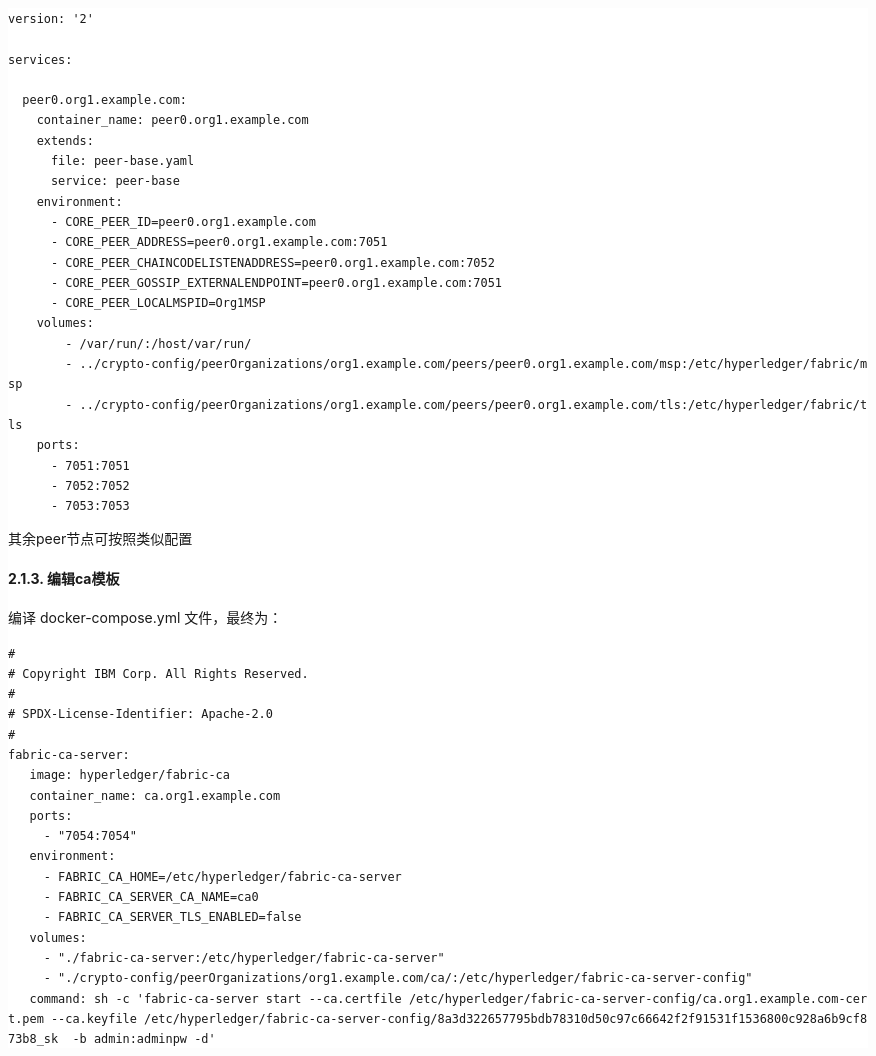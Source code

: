 	version: '2'

	services:

	  peer0.org1.example.com:
	    container_name: peer0.org1.example.com
	    extends:
	      file: peer-base.yaml
	      service: peer-base
	    environment:
	      - CORE_PEER_ID=peer0.org1.example.com
	      - CORE_PEER_ADDRESS=peer0.org1.example.com:7051
	      - CORE_PEER_CHAINCODELISTENADDRESS=peer0.org1.example.com:7052
	      - CORE_PEER_GOSSIP_EXTERNALENDPOINT=peer0.org1.example.com:7051
	      - CORE_PEER_LOCALMSPID=Org1MSP
	    volumes:
	        - /var/run/:/host/var/run/
	        - ../crypto-config/peerOrganizations/org1.example.com/peers/peer0.org1.example.com/msp:/etc/hyperledger/fabric/msp
	        - ../crypto-config/peerOrganizations/org1.example.com/peers/peer0.org1.example.com/tls:/etc/hyperledger/fabric/tls
	    ports:
	      - 7051:7051
	      - 7052:7052
	      - 7053:7053

其余peer节点可按照类似配置

#### 2.1.3. 编辑ca模板

编译 docker-compose.yml 文件，最终为：

	#
	# Copyright IBM Corp. All Rights Reserved.
	#
	# SPDX-License-Identifier: Apache-2.0
	#
	fabric-ca-server:
	   image: hyperledger/fabric-ca
	   container_name: ca.org1.example.com
	   ports:
	     - "7054:7054"
	   environment:
	     - FABRIC_CA_HOME=/etc/hyperledger/fabric-ca-server
	     - FABRIC_CA_SERVER_CA_NAME=ca0
	     - FABRIC_CA_SERVER_TLS_ENABLED=false
	   volumes:
	     - "./fabric-ca-server:/etc/hyperledger/fabric-ca-server"
	     - "./crypto-config/peerOrganizations/org1.example.com/ca/:/etc/hyperledger/fabric-ca-server-config"
	   command: sh -c 'fabric-ca-server start --ca.certfile /etc/hyperledger/fabric-ca-server-config/ca.org1.example.com-cert.pem --ca.keyfile /etc/hyperledger/fabric-ca-server-config/8a3d322657795bdb78310d50c97c66642f2f91531f1536800c928a6b9cf873b8_sk  -b admin:adminpw -d'
